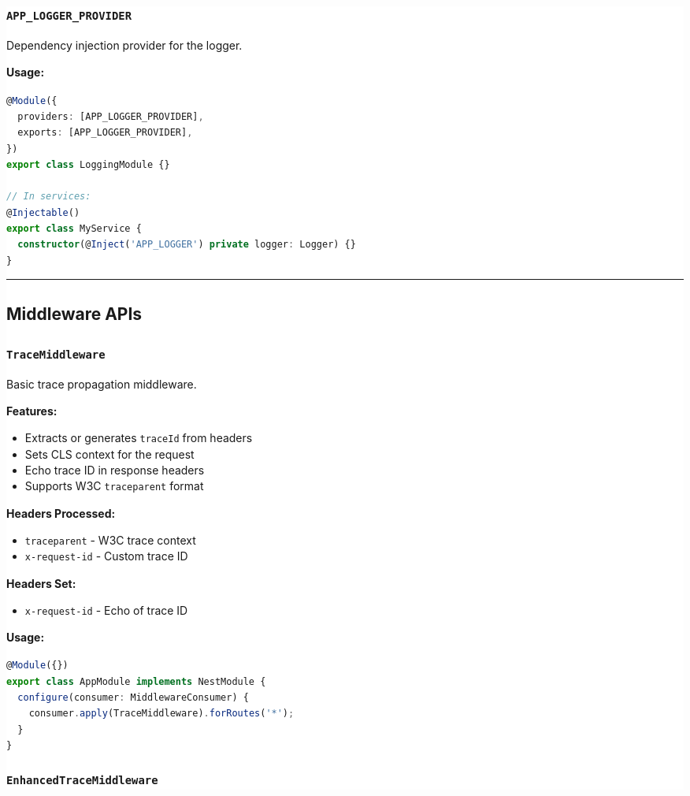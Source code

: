### `APP_LOGGER_PROVIDER`

Dependency injection provider for the logger.

**Usage:**

```typescript
@Module({
  providers: [APP_LOGGER_PROVIDER],
  exports: [APP_LOGGER_PROVIDER],
})
export class LoggingModule {}

// In services:
@Injectable()
export class MyService {
  constructor(@Inject('APP_LOGGER') private logger: Logger) {}
}
```

---

## Middleware APIs

### `TraceMiddleware`

Basic trace propagation middleware.

**Features:**

- Extracts or generates `traceId` from headers
- Sets CLS context for the request
- Echo trace ID in response headers
- Supports W3C `traceparent` format

**Headers Processed:**

- `traceparent` - W3C trace context
- `x-request-id` - Custom trace ID

**Headers Set:**

- `x-request-id` - Echo of trace ID

**Usage:**

```typescript
@Module({})
export class AppModule implements NestModule {
  configure(consumer: MiddlewareConsumer) {
    consumer.apply(TraceMiddleware).forRoutes('*');
  }
}
```

### `EnhancedTraceMiddleware`
